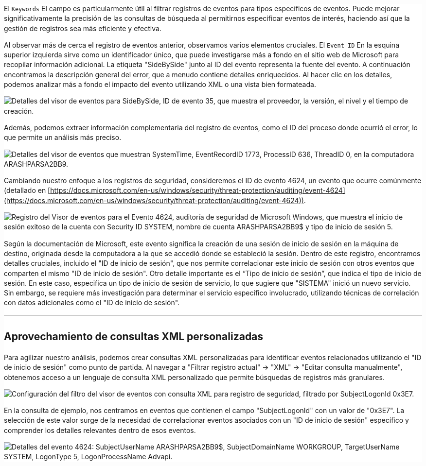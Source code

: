 
El `Keywords` El campo es particularmente útil al filtrar registros de eventos para tipos específicos de eventos. Puede mejorar significativamente la precisión de las consultas de búsqueda al permitirnos especificar eventos de interés, haciendo así que la gestión de registros sea más eficiente y efectiva.

Al observar más de cerca el registro de eventos anterior, observamos varios elementos cruciales. El `Event ID` En la esquina superior izquierda sirve como un identificador único, que puede investigarse más a fondo en el sitio web de Microsoft para recopilar información adicional. La etiqueta "SideBySide" junto al ID del evento representa la fuente del evento. A continuación encontramos la descripción general del error, que a menudo contiene detalles enriquecidos. Al hacer clic en los detalles, podemos analizar más a fondo el impacto del evento utilizando XML o una vista bien formateada.

![Detalles del visor de eventos para SideBySide, ID de evento 35, que muestra el proveedor, la versión, el nivel y el tiempo de creación.](https://academy.hackthebox.com/storage/modules/216/image4.png)

Además, podemos extraer información complementaria del registro de eventos, como el ID del proceso donde ocurrió el error, lo que permite un análisis más preciso.

![Detalles del visor de eventos que muestran SystemTime, EventRecordID 1773, ProcessID 636, ThreadID 0, en la computadora ARASHPARSA2BB9.](https://academy.hackthebox.com/storage/modules/216/image5.png)

Cambiando nuestro enfoque a los registros de seguridad, consideremos el ID de evento 4624, un evento que ocurre comúnmente (detallado en [https://docs.microsoft.com/en-us/windows/security/threat-protection/auditing/event-4624](https://docs.microsoft.com/en-us/windows/security/threat-protection/auditing/event-4624)).

![Registro del Visor de eventos para el Evento 4624, auditoría de seguridad de Microsoft Windows, que muestra el inicio de sesión exitoso de la cuenta con Security ID SYSTEM, nombre de cuenta ARASHPARSA2BB9$ y tipo de inicio de sesión 5.](https://academy.hackthebox.com/storage/modules/216/image6.png)

Según la documentación de Microsoft, este evento significa la creación de una sesión de inicio de sesión en la máquina de destino, originada desde la computadora a la que se accedió donde se estableció la sesión. Dentro de este registro, encontramos detalles cruciales, incluido el "ID de inicio de sesión", que nos permite correlacionar este inicio de sesión con otros eventos que comparten el mismo "ID de inicio de sesión". Otro detalle importante es el “Tipo de inicio de sesión”, que indica el tipo de inicio de sesión. En este caso, especifica un tipo de inicio de sesión de servicio, lo que sugiere que "SISTEMA" inició un nuevo servicio. Sin embargo, se requiere más investigación para determinar el servicio específico involucrado, utilizando técnicas de correlación con datos adicionales como el "ID de inicio de sesión".

---

## Aprovechamiento de consultas XML personalizadas

Para agilizar nuestro análisis, podemos crear consultas XML personalizadas para identificar eventos relacionados utilizando el "ID de inicio de sesión" como punto de partida. Al navegar a "Filtrar registro actual" -> "XML" -> "Editar consulta manualmente", obtenemos acceso a un lenguaje de consulta XML personalizado que permite búsquedas de registros más granulares.

![Configuración del filtro del visor de eventos con consulta XML para registro de seguridad, filtrado por SubjectLogonId 0x3E7.](https://academy.hackthebox.com/storage/modules/216/image7.png)

En la consulta de ejemplo, nos centramos en eventos que contienen el campo "SubjectLogonId" con un valor de "0x3E7". La selección de este valor surge de la necesidad de correlacionar eventos asociados con un "ID de inicio de sesión" específico y comprender los detalles relevantes dentro de esos eventos.

![Detalles del evento 4624: SubjectUserName ARASHPARSA2BB9$, SubjectDomainName WORKGROUP, TargetUserName SYSTEM, LogonType 5, LogonProcessName Advapi.](https://academy.hackthebox.com/storage/modules/216/image8.png)
